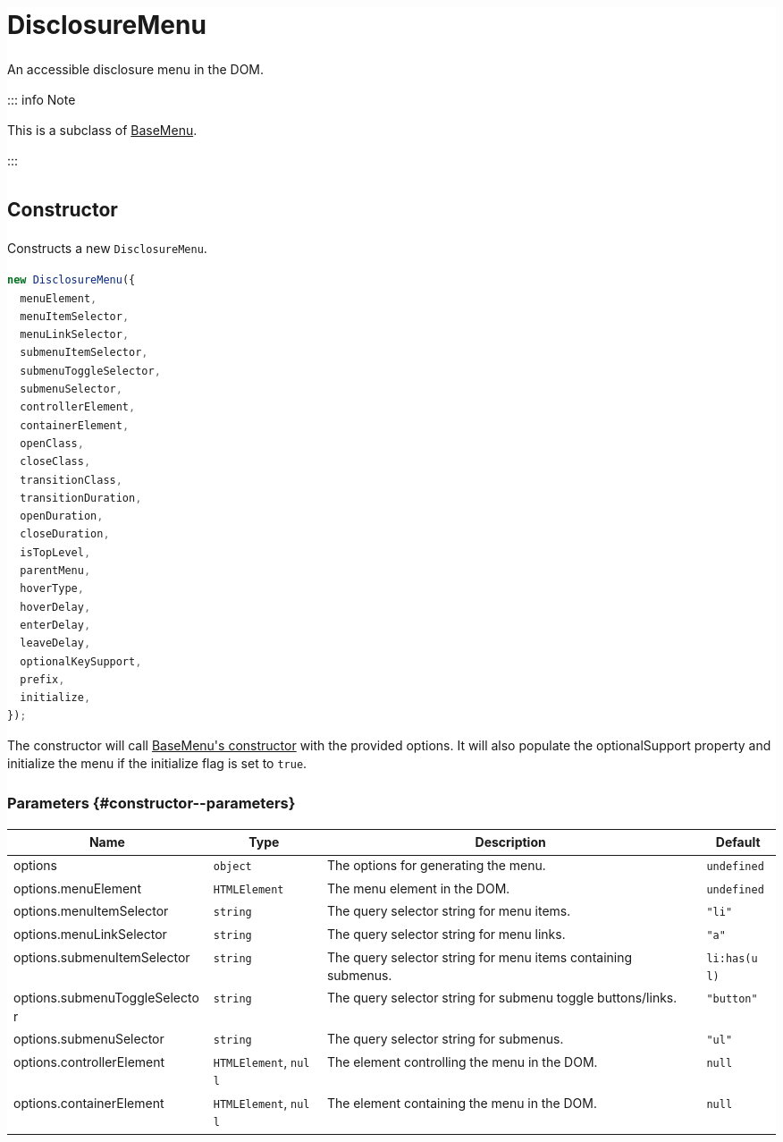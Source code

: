 # DisclosureMenu

An accessible disclosure menu in the DOM.

::: info Note

This is a subclass of [BaseMenu](./base-menu).

:::

## Constructor

Constructs a new `DisclosureMenu`.

```js
new DisclosureMenu({
  menuElement,
  menuItemSelector,
  menuLinkSelector,
  submenuItemSelector,
  submenuToggleSelector,
  submenuSelector,
  controllerElement,
  containerElement,
  openClass,
  closeClass,
  transitionClass,
  transitionDuration,
  openDuration,
  closeDuration,
  isTopLevel,
  parentMenu,
  hoverType,
  hoverDelay,
  enterDelay,
  leaveDelay,
  optionalKeySupport,
  prefix,
  initialize,
});
```

The constructor will call [BaseMenu's constructor](./base-menu#constructor) with the provided options. It will also populate the optionalSupport property and initialize the menu if the initialize flag is set to `true`.

### Parameters {#constructor--parameters}

| Name | Type | Description | Default |
| --- | --- | --- | --- |
| options | `object` | The options for generating the menu. | `undefined` |
| options.menuElement | `HTMLElement` | The menu element in the DOM. | `undefined` |
| options.menuItemSelector | `string` | The query selector string for menu items. | `"li"` |
| options.menuLinkSelector | `string` | The query selector string for menu links. | `"a"` |
| options.submenuItemSelector | `string` | The query selector string for menu items containing submenus. | `li:has(ul)` |
| options.submenuToggleSelector | `string` | The query selector string for submenu toggle buttons/links. | `"button"` |
| options.submenuSelector | `string` | The query selector string for submenus. | `"ul"` |
| options.controllerElement | `HTMLElement`, `null` | The element controlling the menu in the DOM. | `null` |
| options.containerElement | `HTMLElement`, `null` | The element containing the menu in the DOM. | `null` |
